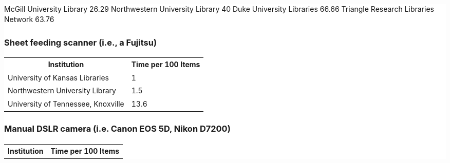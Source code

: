  <tr>
    <td>McGill University Library</td>
    <td>26.29</td>
    <!-- <td>58</td> -->
  </tr>
  
  <tr>
    <td>Northwestern University Library</td>
    <td>40</td>
    <!-- <td>61</td> -->
  </tr>
  
  <tr>
    <td>Duke University Libraries</td>
    <td>66.66</td>
    <!-- <td>74</td> -->
  </tr>
  
  <tr>
    <td>Triangle Research Libraries Network</td>
    <td>63.76</td>
    <!-- <td>75</td> -->
  </tr>
  
</table>

<h3>Sheet feeding scanner (i.e., a Fujitsu)</h3>
<table class="table">
  <tr>
    <th>Institution</th>
    <th>Time per 100 Items</th>
    <!-- <th>Lookup Row</th> -->
  </tr>
  
  <tr>
    <td>University of Kansas Libraries</td>
    <td>1</td>
    <!-- <td>7</td> -->
  </tr>
  
  <tr>
    <td>Northwestern University Library</td>
    <td>1.5</td>
    <!-- <td>62</td> -->
  </tr>
  
  <tr>
    <td>University of Tennessee, Knoxville</td>
    <td>13.6</td>
    <!-- <td>69</td> -->
  </tr>
  
</table>

<h3>Manual DSLR camera (i.e. Canon EOS 5D, Nikon D7200)</h3>
<table class="table">
  <tr>
    <th>Institution</th>
    <th>Time per 100 Items</th>
    <!-- <th>Lookup Row</th> -->
  </tr>
  